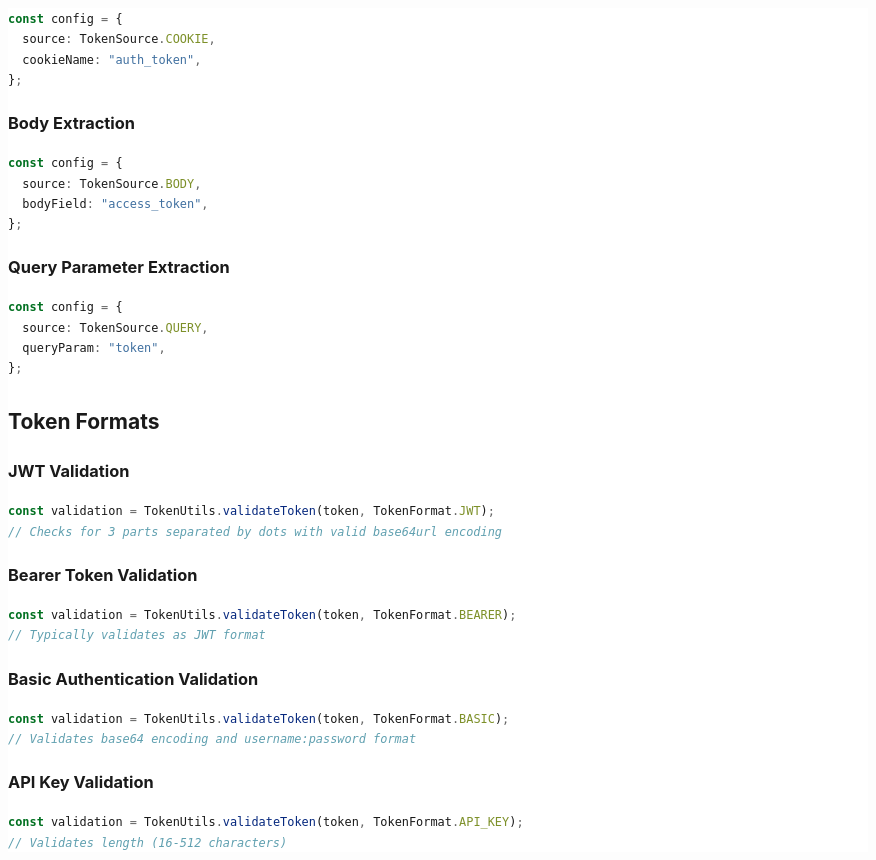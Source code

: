 ```typescript
const config = {
  source: TokenSource.COOKIE,
  cookieName: "auth_token",
};
```

### Body Extraction

```typescript
const config = {
  source: TokenSource.BODY,
  bodyField: "access_token",
};
```

### Query Parameter Extraction

```typescript
const config = {
  source: TokenSource.QUERY,
  queryParam: "token",
};
```

## Token Formats

### JWT Validation

```typescript
const validation = TokenUtils.validateToken(token, TokenFormat.JWT);
// Checks for 3 parts separated by dots with valid base64url encoding
```

### Bearer Token Validation

```typescript
const validation = TokenUtils.validateToken(token, TokenFormat.BEARER);
// Typically validates as JWT format
```

### Basic Authentication Validation

```typescript
const validation = TokenUtils.validateToken(token, TokenFormat.BASIC);
// Validates base64 encoding and username:password format
```

### API Key Validation

```typescript
const validation = TokenUtils.validateToken(token, TokenFormat.API_KEY);
// Validates length (16-512 characters)
```
